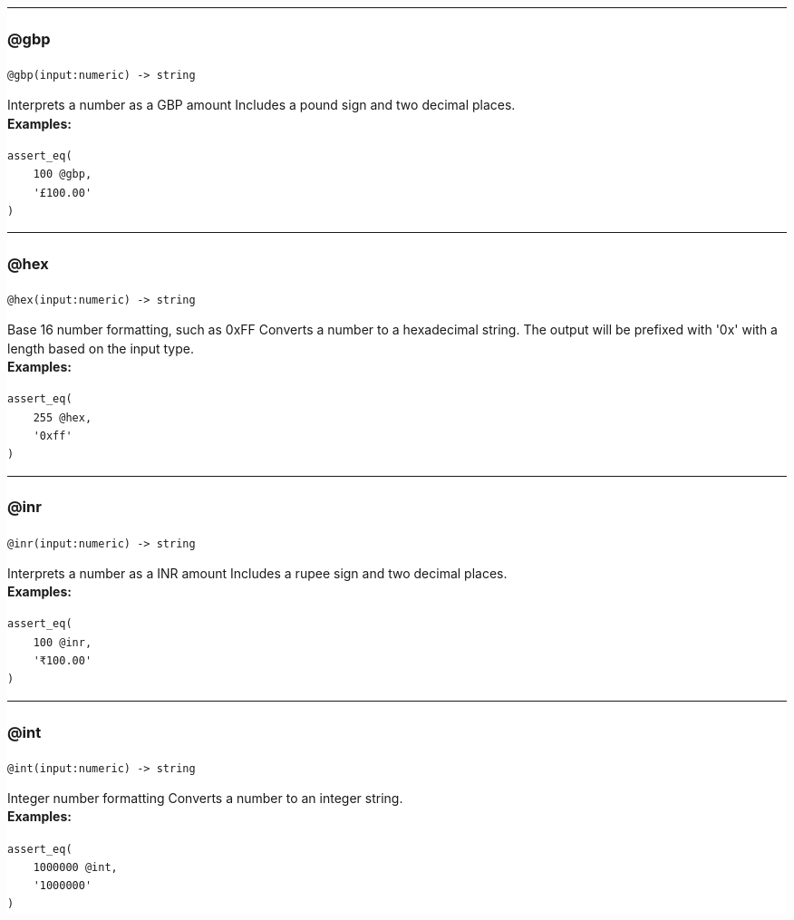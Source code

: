 ------------
### @gbp
```lavendeux
@gbp(input:numeric) -> string
```
Interprets a number as a GBP amount
Includes a pound sign and two decimal places.  
**Examples:**  
```lavendeux
assert_eq(
    100 @gbp,
    '£100.00'
)
```

------------
### @hex
```lavendeux
@hex(input:numeric) -> string
```
Base 16 number formatting, such as 0xFF
Converts a number to a hexadecimal string. The output will be prefixed with '0x' with a length based on the input type.  
**Examples:**  
```lavendeux
assert_eq(
    255 @hex,
    '0xff'
)
```

------------
### @inr
```lavendeux
@inr(input:numeric) -> string
```
Interprets a number as a INR amount
Includes a rupee sign and two decimal places.  
**Examples:**  
```lavendeux
assert_eq(
    100 @inr,
    '₹100.00'
)
```

------------
### @int
```lavendeux
@int(input:numeric) -> string
```
Integer number formatting
Converts a number to an integer string.  
**Examples:**  
```lavendeux
assert_eq(
    1000000 @int,
    '1000000'
)
```
